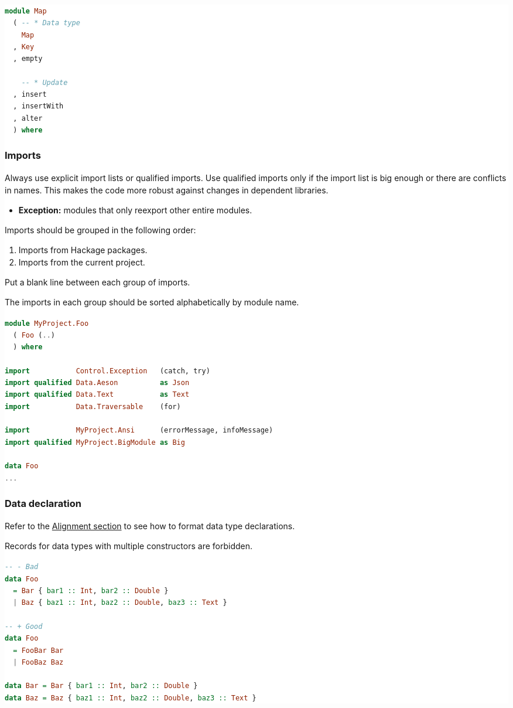 ```haskell
module Map
  ( -- * Data type
    Map
  , Key
  , empty

    -- * Update
  , insert
  , insertWith
  , alter
  ) where
```

### Imports

Always use explicit import lists or qualified imports. Use qualified
imports only if the import list is big enough or there are conflicts in names. This
makes the code more robust against changes in dependent libraries.

- **Exception:** modules that only reexport other entire modules.

Imports should be grouped in the following order:

1. Imports from Hackage packages.
2. Imports from the current project.

Put a blank line between each group of imports.

The imports in each group should be sorted alphabetically by module name.

```haskell
module MyProject.Foo
  ( Foo (..)
  ) where

import           Control.Exception   (catch, try)
import qualified Data.Aeson          as Json
import qualified Data.Text           as Text
import           Data.Traversable    (for)

import           MyProject.Ansi      (errorMessage, infoMessage)
import qualified MyProject.BigModule as Big

data Foo
...
```

### Data declaration

Refer to the [Alignment section](#alignment) to see how to format data type
declarations.

Records for data types with multiple constructors are forbidden.

```haskell
-- - Bad
data Foo
  = Bar { bar1 :: Int, bar2 :: Double }
  | Baz { baz1 :: Int, baz2 :: Double, baz3 :: Text }

-- + Good
data Foo
  = FooBar Bar
  | FooBaz Baz

data Bar = Bar { bar1 :: Int, bar2 :: Double }
data Baz = Baz { baz1 :: Int, baz2 :: Double, baz3 :: Text }

```